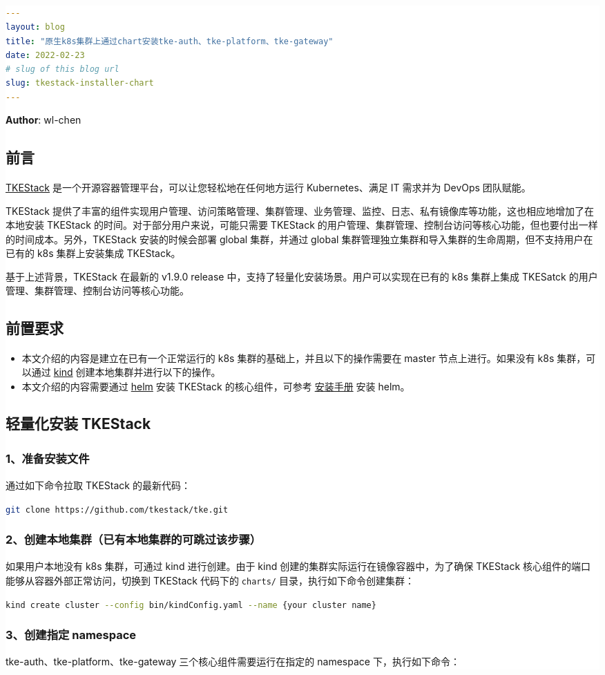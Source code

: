 ```yaml
---
layout: blog
title: "原生k8s集群上通过chart安装tke-auth、tke-platform、tke-gateway"
date: 2022-02-23
# slug of this blog url
slug: tkestack-installer-chart
---
```


**Author**: wl-chen

## 前言

[TKEStack](https://github.com/tkestack/tke) 是一个开源容器管理平台，可以让您轻松地在任何地方运行 Kubernetes、满足 IT 需求并为 DevOps 团队赋能。

TKEStack 提供了丰富的组件实现用户管理、访问策略管理、集群管理、业务管理、监控、日志、私有镜像库等功能，这也相应地增加了在本地安装 TKEStack 的时间。对于部分用户来说，可能只需要 TKEStack 的用户管理、集群管理、控制台访问等核心功能，但也要付出一样的时间成本。另外，TKEStack 安装的时候会部署 global 集群，并通过 global 集群管理独立集群和导入集群的生命周期，但不支持用户在已有的 k8s 集群上安装集成 TKEStack。

基于上述背景，TKEStack 在最新的 v1.9.0 release 中，支持了轻量化安装场景。用户可以实现在已有的 k8s 集群上集成 TKESatck 的用户管理、集群管理、控制台访问等核心功能。

## 前置要求

- 本文介绍的内容是建立在已有一个正常运行的 k8s 集群的基础上，并且以下的操作需要在 master 节点上进行。如果没有 k8s 集群，可以通过 [kind](https://kind.sigs.k8s.io/docs/user/quick-start/) 创建本地集群并进行以下的操作。
- 本文介绍的内容需要通过 [helm](https://helm.sh/zh/docs/) 安装 TKEStack 的核心组件，可参考 [安装手册](https://helm.sh/zh/docs/intro/install/) 安装 helm。

## 轻量化安装 TKEStack

### 1、准备安装文件

通过如下命令拉取 TKEStack 的最新代码：

```sh
git clone https://github.com/tkestack/tke.git
```

### 2、创建本地集群（已有本地集群的可跳过该步骤）

如果用户本地没有 k8s 集群，可通过 kind 进行创建。由于 kind 创建的集群实际运行在镜像容器中，为了确保 TKEStack 核心组件的端口能够从容器外部正常访问，切换到 TKEStack 代码下的 `charts/` 目录，执行如下命令创建集群：

```sh
kind create cluster --config bin/kindConfig.yaml --name {your cluster name} 
```

### 3、创建指定 namespace

tke-auth、tke-platform、tke-gateway 三个核心组件需要运行在指定的 namespace 下，执行如下命令：
